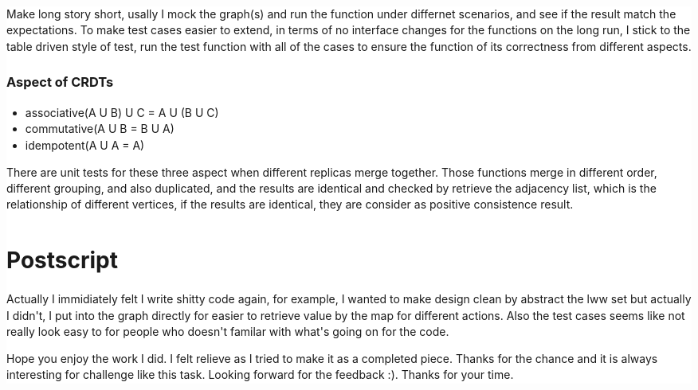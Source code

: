 Make long story short, usally I mock the graph(s) and run the function under differnet scenarios, and see if the result match the expectations. To make test cases easier to extend, in terms of no interface changes for the functions on the long run, I stick to the table driven style of test, run the test function with all of the cases to ensure the function of its correctness from different aspects.

### Aspect of CRDTs

- associative(A U B) U C = A U (B U C)
- commutative(A U B = B U A)
- idempotent(A U A = A)

There are unit tests for these three aspect when different replicas merge together. Those functions merge in different order, different grouping, and also duplicated, and the results are identical and checked by retrieve the adjacency list, which is the relationship of different vertices, if the results are identical, they are consider as positive consistence result.

# Postscript

Actually I immidiately felt I write shitty code again, for example, I wanted to make design clean by abstract the lww set but actually I didn't, I put into the graph directly for easier to retrieve value by the map for different actions. Also the test cases seems like not really look easy to for people who doesn't familar with what's going on for the code.

Hope you enjoy the work I did. I felt relieve as I tried to make it as a completed piece. Thanks for the chance and it is always interesting for challenge like this task. Looking forward for the feedback :). Thanks for your time.